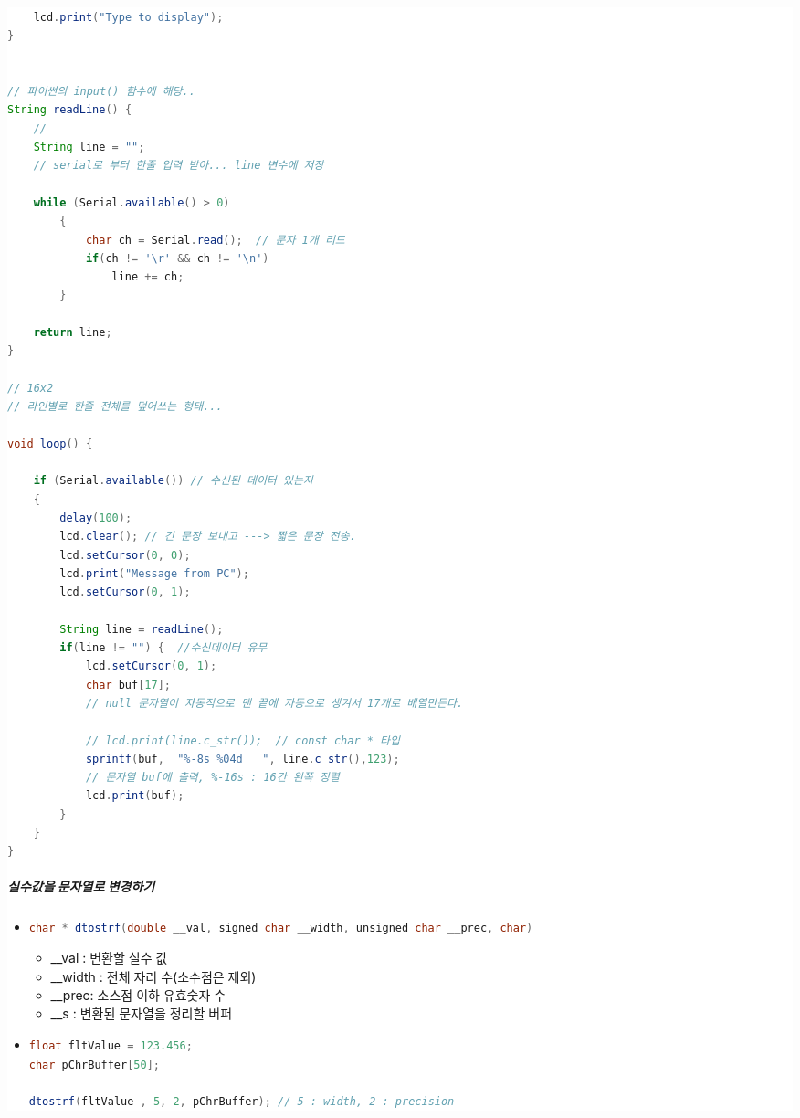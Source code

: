 ```java
    lcd.print("Type to display");
}


// 파이썬의 input() 함수에 해당..
String readLine() {
    //
    String line = "";
    // serial로 부터 한줄 입력 받아... line 변수에 저장

    while (Serial.available() > 0)
        {
            char ch = Serial.read();  // 문자 1개 리드
            if(ch != '\r' && ch != '\n')
                line += ch;
        }

    return line;
}

// 16x2
// 라인별로 한줄 전체를 덮어쓰는 형태...

void loop() {

    if (Serial.available()) // 수신된 데이터 있는지
    {
        delay(100);
        lcd.clear(); // 긴 문장 보내고 ---> 짧은 문장 전송.
        lcd.setCursor(0, 0);
        lcd.print("Message from PC");
        lcd.setCursor(0, 1);
        
        String line = readLine();
        if(line != "") {  //수신데이터 유무
            lcd.setCursor(0, 1);
            char buf[17]; 
            // null 문자열이 자동적으로 맨 끝에 자동으로 생겨서 17개로 배열만든다.

            // lcd.print(line.c_str());  // const char * 타입
            sprintf(buf,  "%-8s %04d   ", line.c_str(),123); 
            // 문자열 buf에 출력, %-16s : 16칸 왼쪽 정렬
            lcd.print(buf);
        }
    }
}
```

##### 실수값을 문자열로 변경하기

- ``` java
  char * dtostrf(double __val, signed char __width, unsigned char __prec, char)
  ```

  - __val : 변환할 실수 값
  - __width : 전체 자리 수(소수점은 제외)
  - __prec: 소스점 이하 유효숫자 수
  - __s : 변환된 문자열을 정리할 버퍼

- ``` java
  float fltValue = 123.456;
  char pChrBuffer[50];
  
  dtostrf(fltValue , 5, 2, pChrBuffer); // 5 : width, 2 : precision
  ```